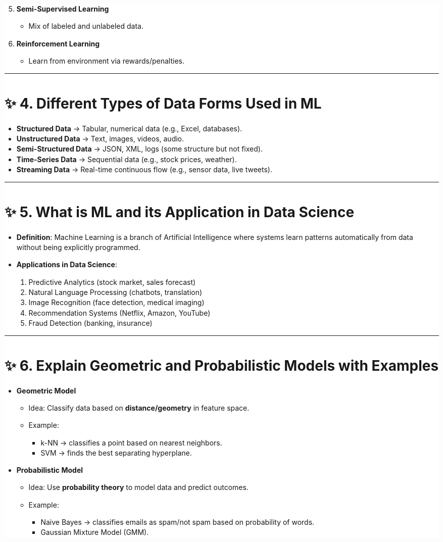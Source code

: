 5. **Semi-Supervised Learning**

   * Mix of labeled and unlabeled data.

6. **Reinforcement Learning**

   * Learn from environment via rewards/penalties.

---

# ✨ 4. Different Types of Data Forms Used in ML

* **Structured Data** → Tabular, numerical data (e.g., Excel, databases).
* **Unstructured Data** → Text, images, videos, audio.
* **Semi-Structured Data** → JSON, XML, logs (some structure but not fixed).
* **Time-Series Data** → Sequential data (e.g., stock prices, weather).
* **Streaming Data** → Real-time continuous flow (e.g., sensor data, live tweets).

---

# ✨ 5. What is ML and its Application in Data Science

* **Definition**:
  Machine Learning is a branch of Artificial Intelligence where systems learn patterns automatically from data without being explicitly programmed.

* **Applications in Data Science**:

  1. Predictive Analytics (stock market, sales forecast)
  2. Natural Language Processing (chatbots, translation)
  3. Image Recognition (face detection, medical imaging)
  4. Recommendation Systems (Netflix, Amazon, YouTube)
  5. Fraud Detection (banking, insurance)

---

# ✨ 6. Explain Geometric and Probabilistic Models with Examples

* **Geometric Model**

  * Idea: Classify data based on **distance/geometry** in feature space.
  * Example:

    * k-NN → classifies a point based on nearest neighbors.
    * SVM → finds the best separating hyperplane.

* **Probabilistic Model**

  * Idea: Use **probability theory** to model data and predict outcomes.
  * Example:

    * Naive Bayes → classifies emails as spam/not spam based on probability of words.
    * Gaussian Mixture Model (GMM).
